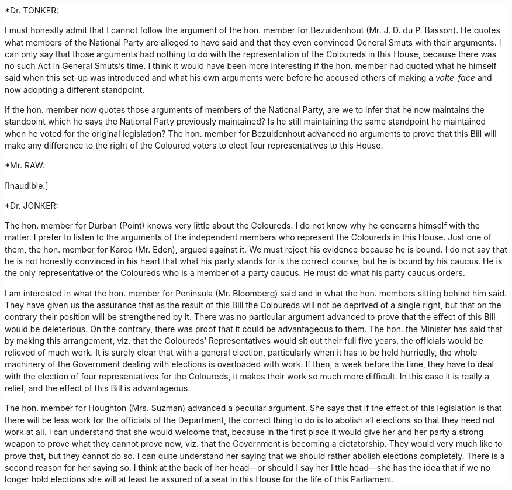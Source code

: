 </speech>

<speech by="#tonker">

<from>*Dr. <person refersTo="hansard_za">TONKER</person>:</from>

<p>I must honestly admit that I cannot follow the argument of the hon. member for Bezuidenhout (Mr. J. D. du P. Basson). He quotes what members of the National Party are alleged to have said and that they even convinced General Smuts with their arguments. I can only say that those arguments had nothing to do with the representation of the Coloureds in this House, because there was no such Act in General Smuts&#x2019;s time. I think it would have been more interesting if the hon. member had quoted what he himself said when this set-up was introduced and what his own arguments were before he accused others of making a <i>volte-face</i> and now adopting a different standpoint.</p>

<p>If the hon. member now quotes those arguments of members of the National Party, are we to infer that he now maintains the standpoint which he says the National Party previously maintained? Is he still maintaining the same standpoint he maintained when he voted for the original legislation? The hon. member for Bezuidenhout advanced no arguments to prove that this Bill will make any difference to the right of the Coloured voters to elect four representatives to this House.</p>

</speech>

<speech by="#raw">

<from>*Mr. <person refersTo="hansard_za">RAW</person>:</from>

<p>[Inaudible.]</p>

</speech>

<speech by="#jonker">

<from>*Dr. <person refersTo="hansard_za">JONKER</person>:</from>

<p>The hon. member for Durban (Point) knows very little about the Coloureds. I do not know why he concerns himself with the matter. I prefer to listen to the arguments of the independent members who represent the Coloureds in this House. Just one of them, the hon. member for Karoo (Mr. Eden), argued against it. We must reject his evidence because he is bound. I do not say that he is not honestly convinced in his heart that what his party stands for is the correct course, but he is bound by his caucus. He is the only representative of the Coloureds who is a member of a party caucus. He must do what his party caucus orders.</p>

<p>I am interested in what the hon. member for Peninsula (Mr. Bloomberg) said and in what the hon. members sitting behind him said. They have given us the assurance that as the result of this Bill the Coloureds will not be deprived of a single right, but that on the contrary their position will be strengthened by it. There was no particular argument advanced to prove that the effect of this Bill would be deleterious. On the contrary, there was proof that it could be advantageous to them. The hon. the Minister has said that by making this arrangement, viz. that the Coloureds&#x2019; Representatives would sit out their full five years, the officials would be relieved of much work. It is surely clear that with a general election, particularly when it has to be held hurriedly, the whole machinery of the Government dealing with elections is overloaded with work. If then, a week before the time, they have to deal with the election of four representatives for the Coloureds, it makes their work so much more difficult. In this case it is really a relief, and the effect of this Bill is advantageous.</p>

<p>The hon. member for Houghton (Mrs. Suzman) advanced a peculiar argument. She says that if the effect of this legislation is that there will be less work for the officials of the Department, the correct thing to do is to abolish all elections so that they need not work at all. I can understand that she would welcome that, because in the first place it would give her and her party a strong weapon to prove what they cannot prove now, viz. that the Government is becoming a dictatorship. They would very much like to prove that, but they cannot do so. I can quite understand her saying that we should rather abolish elections completely. There is a second reason for her saying so. I think at the back of her head&#x2014;or should I say her little head&#x2014;she has the idea that if we no longer hold elections she will at least be assured of a seat in this House for the life of this Parliament.</p>
